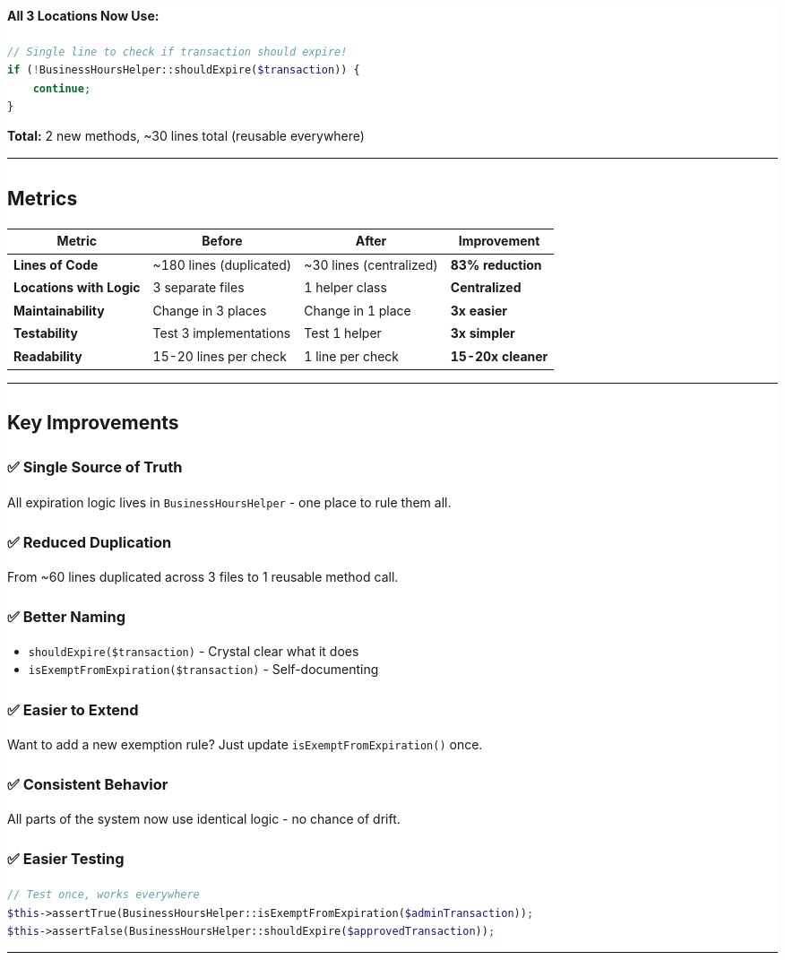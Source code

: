 #### All 3 Locations Now Use:
```php
// Single line to check if transaction should expire!
if (!BusinessHoursHelper::shouldExpire($transaction)) {
    continue;
}
```

**Total:** 2 new methods, ~30 lines total (reusable everywhere)

---

## Metrics

| Metric | Before | After | Improvement |
|--------|--------|-------|-------------|
| **Lines of Code** | ~180 lines (duplicated) | ~30 lines (centralized) | **83% reduction** |
| **Locations with Logic** | 3 separate files | 1 helper class | **Centralized** |
| **Maintainability** | Change in 3 places | Change in 1 place | **3x easier** |
| **Testability** | Test 3 implementations | Test 1 helper | **3x simpler** |
| **Readability** | 15-20 lines per check | 1 line per check | **15-20x cleaner** |

---

## Key Improvements

### ✅ Single Source of Truth
All expiration logic lives in `BusinessHoursHelper` - one place to rule them all.

### ✅ Reduced Duplication
From ~60 lines duplicated across 3 files to 1 reusable method call.

### ✅ Better Naming
- `shouldExpire($transaction)` - Crystal clear what it does
- `isExemptFromExpiration($transaction)` - Self-documenting

### ✅ Easier to Extend
Want to add a new exemption rule? Just update `isExemptFromExpiration()` once.

### ✅ Consistent Behavior
All parts of the system now use identical logic - no chance of drift.

### ✅ Easier Testing
```php
// Test once, works everywhere
$this->assertTrue(BusinessHoursHelper::isExemptFromExpiration($adminTransaction));
$this->assertFalse(BusinessHoursHelper::shouldExpire($approvedTransaction));
```

---